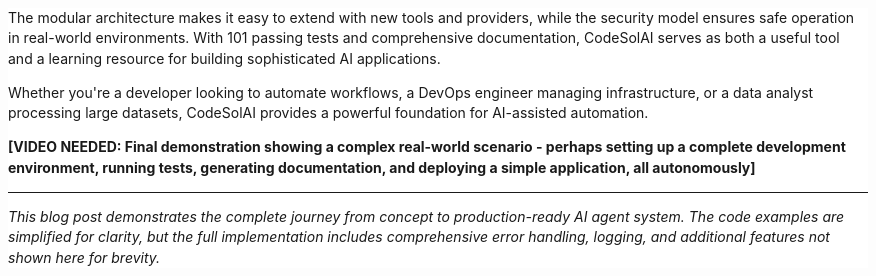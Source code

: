 The modular architecture makes it easy to extend with new tools and providers, while the security model ensures safe operation in real-world environments. With 101 passing tests and comprehensive documentation, CodeSolAI serves as both a useful tool and a learning resource for building sophisticated AI applications.

Whether you're a developer looking to automate workflows, a DevOps engineer managing infrastructure, or a data analyst processing large datasets, CodeSolAI provides a powerful foundation for AI-assisted automation.

**[VIDEO NEEDED: Final demonstration showing a complex real-world scenario - perhaps setting up a complete development environment, running tests, generating documentation, and deploying a simple application, all autonomously]**

---

*This blog post demonstrates the complete journey from concept to production-ready AI agent system. The code examples are simplified for clarity, but the full implementation includes comprehensive error handling, logging, and additional features not shown here for brevity.*
